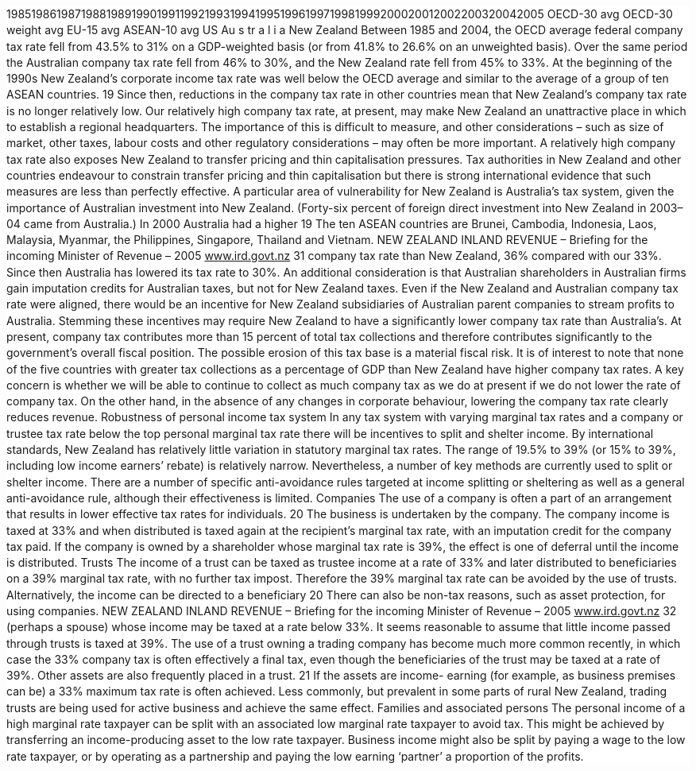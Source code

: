198519861987198819891990199119921993199419951996199719981999200020012002200320042005 OECD-30 avg OECD-30 weight avg EU-15 avg ASEAN-10 avg US Au s tr a l i a New Zealand Between 1985 and 2004, the OECD average federal company tax rate fell from 43.5% to 31% on a GDP-weighted basis (or from 41.8% to 26.6% on an unweighted basis). Over the same period the Australian company tax rate fell from 46% to 30%, and the New Zealand rate fell from 45% to 33%. At the beginning of the 1990s New Zealand’s corporate income tax rate was well below the OECD average and similar to the average of a group of ten ASEAN countries. 19 Since then, reductions in the company tax rate in other countries mean that New Zealand’s company tax rate is no longer relatively low. Our relatively high company tax rate, at present, may make New Zealand an unattractive place in which to establish a regional headquarters. The importance of this is difficult to measure, and other considerations – such as size of market, other taxes, labour costs and other regulatory considerations – may often be more important. A relatively high company tax rate also exposes New Zealand to transfer pricing and thin capitalisation pressures. Tax authorities in New Zealand and other countries endeavour to constrain transfer pricing and thin capitalisation but there is strong international evidence that such measures are less than perfectly effective. A particular area of vulnerability for New Zealand is Australia’s tax system, given the importance of Australian investment into New Zealand. (Forty-six percent of foreign direct investment into New Zealand in 2003–04 came from Australia.) In 2000 Australia had a higher 19 The ten ASEAN countries are Brunei, Cambodia, Indonesia, Laos, Malaysia, Myanmar, the Philippines, Singapore, Thailand and Vietnam. NEW ZEALAND INLAND REVENUE – Briefing for the incoming Minister of Revenue – 2005 www.ird.govt.nz 31 company tax rate than New Zealand, 36% compared with our 33%. Since then Australia has lowered its tax rate to 30%. An additional consideration is that Australian shareholders in Australian firms gain imputation credits for Australian taxes, but not for New Zealand taxes. Even if the New Zealand and Australian company tax rate were aligned, there would be an incentive for New Zealand subsidiaries of Australian parent companies to stream profits to Australia. Stemming these incentives may require New Zealand to have a significantly lower company tax rate than Australia’s. At present, company tax contributes more than 15 percent of total tax collections and therefore contributes significantly to the government’s overall fiscal position. The possible erosion of this tax base is a material fiscal risk. It is of interest to note that none of the five countries with greater tax collections as a percentage of GDP than New Zealand have higher company tax rates. A key concern is whether we will be able to continue to collect as much company tax as we do at present if we do not lower the rate of company tax. On the other hand, in the absence of any changes in corporate behaviour, lowering the company tax rate clearly reduces revenue. Robustness of personal income tax system In any tax system with varying marginal tax rates and a company or trustee tax rate below the top personal marginal tax rate there will be incentives to split and shelter income. By international standards, New Zealand has relatively little variation in statutory marginal tax rates. The range of 19.5% to 39% (or 15% to 39%, including low income earners’ rebate) is relatively narrow. Nevertheless, a number of key methods are currently used to split or shelter income. There are a number of specific anti-avoidance rules targeted at income splitting or sheltering as well as a general anti-avoidance rule, although their effectiveness is limited. Companies The use of a company is often a part of an arrangement that results in lower effective tax rates for individuals. 20 The business is undertaken by the company. The company income is taxed at 33% and when distributed is taxed again at the recipient’s marginal tax rate, with an imputation credit for the company tax paid. If the company is owned by a shareholder whose marginal tax rate is 39%, the effect is one of deferral until the income is distributed. Trusts The income of a trust can be taxed as trustee income at a rate of 33% and later distributed to beneficiaries on a 39% marginal tax rate, with no further tax impost. Therefore the 39% marginal tax rate can be avoided by the use of trusts. Alternatively, the income can be directed to a beneficiary 20 There can also be non-tax reasons, such as asset protection, for using companies. NEW ZEALAND INLAND REVENUE – Briefing for the incoming Minister of Revenue – 2005 www.ird.govt.nz 32 (perhaps a spouse) whose income may be taxed at a rate below 33%. It seems reasonable to assume that little income passed through trusts is taxed at 39%. The use of a trust owning a trading company has become much more common recently, in which case the 33% company tax is often effectively a final tax, even though the beneficiaries of the trust may be taxed at a rate of 39%. Other assets are also frequently placed in a trust. 21 If the assets are income- earning (for example, as business premises can be) a 33% maximum tax rate is often achieved. Less commonly, but prevalent in some parts of rural New Zealand, trading trusts are being used for active business and achieve the same effect. Families and associated persons The personal income of a high marginal rate taxpayer can be split with an associated low marginal rate taxpayer to avoid tax. This might be achieved by transferring an income-producing asset to the low rate taxpayer. Business income might also be split by paying a wage to the low rate taxpayer, or by operating as a partnership and paying the low earning ‘partner’ a proportion of the profits.